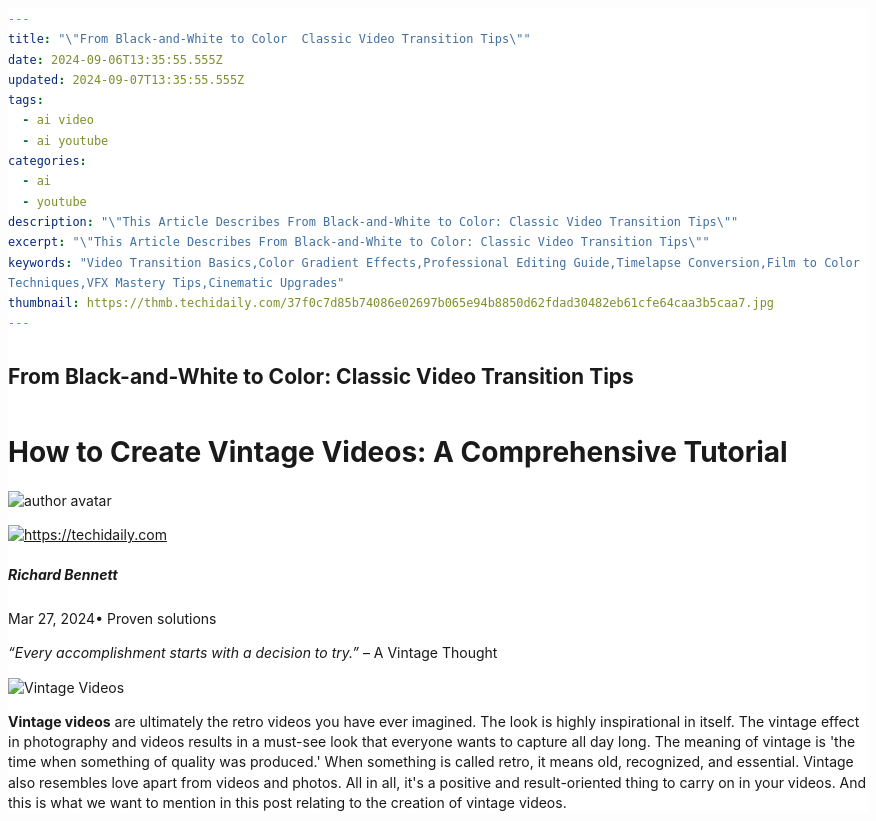 ```yaml
---
title: "\"From Black-and-White to Color  Classic Video Transition Tips\""
date: 2024-09-06T13:35:55.555Z
updated: 2024-09-07T13:35:55.555Z
tags:
  - ai video
  - ai youtube
categories:
  - ai
  - youtube
description: "\"This Article Describes From Black-and-White to Color: Classic Video Transition Tips\""
excerpt: "\"This Article Describes From Black-and-White to Color: Classic Video Transition Tips\""
keywords: "Video Transition Basics,Color Gradient Effects,Professional Editing Guide,Timelapse Conversion,Film to Color Techniques,VFX Mastery Tips,Cinematic Upgrades"
thumbnail: https://thmb.techidaily.com/37f0c7d85b74086e02697b065e94b8850d62fdad30482eb61cfe64caa3b5caa7.jpg
---
```


## From Black-and-White to Color: Classic Video Transition Tips

# How to Create Vintage Videos: A Comprehensive Tutorial

![author avatar](https://images.wondershare.com/filmora/article-images/richard-bennett.jpg)


<a href="https://aligracehair.sjv.io/c/5597632/2135408/19272" target="_top" id="2135408">
  <img src="//a.impactradius-go.com/display-ad/19272-2135408" border="0" alt="https://techidaily.com" width="120" height="90"/>
</a>
<img height="0" width="0" src="https://aligracehair.sjv.io/i/5597632/2135408/19272" style="position:absolute;visibility:hidden;" border="0" />

##### Richard Bennett

 Mar 27, 2024• Proven solutions

_“Every accomplishment starts with a decision to try.”_ – A Vintage Thought

![Vintage Videos](https://images.wondershare.com/filmora/article-images/vintage-videos.jpg)

**Vintage videos** are ultimately the retro videos you have ever imagined. The look is highly inspirational in itself. The vintage effect in photography and videos results in a must-see look that everyone wants to capture all day long. The meaning of vintage is 'the time when something of quality was produced.' When something is called retro, it means old, recognized, and essential. Vintage also resembles love apart from videos and photos. All in all, it's a positive and result-oriented thing to carry on in your videos. And this is what we want to mention in this post relating to the creation of vintage videos.
